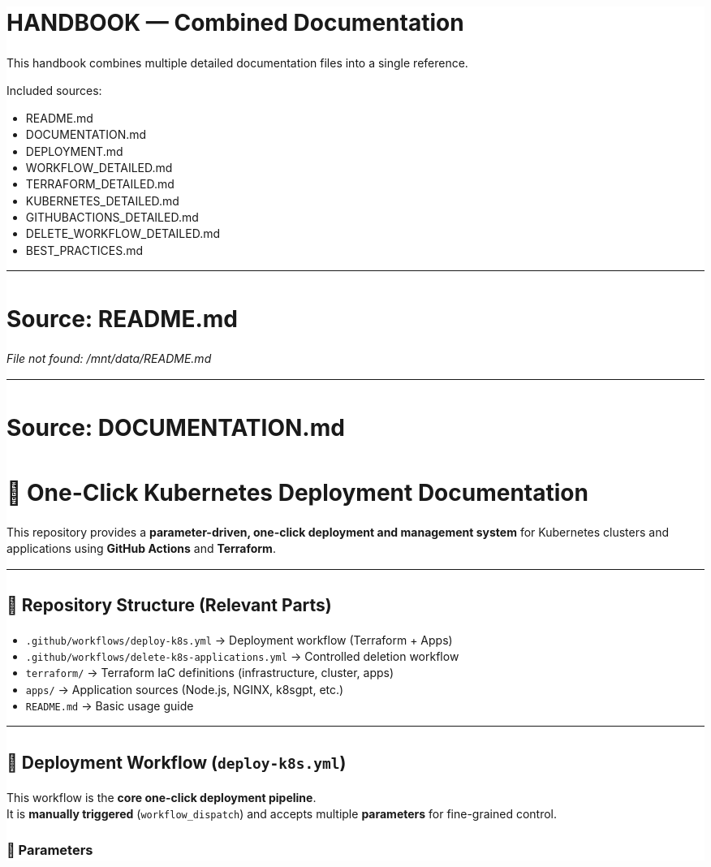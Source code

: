 # HANDBOOK — Combined Documentation

This handbook combines multiple detailed documentation files into a single reference.

Included sources:
- README.md
- DOCUMENTATION.md
- DEPLOYMENT.md
- WORKFLOW_DETAILED.md
- TERRAFORM_DETAILED.md
- KUBERNETES_DETAILED.md
- GITHUBACTIONS_DETAILED.md
- DELETE_WORKFLOW_DETAILED.md
- BEST_PRACTICES.md

---

# Source: README.md

*File not found: /mnt/data/README.md*

---

# Source: DOCUMENTATION.md

# 📘 One-Click Kubernetes Deployment Documentation

This repository provides a **parameter-driven, one-click deployment and management system** for Kubernetes clusters and applications using **GitHub Actions** and **Terraform**.

---

## 📂 Repository Structure (Relevant Parts)

- `.github/workflows/deploy-k8s.yml` → Deployment workflow (Terraform + Apps)
- `.github/workflows/delete-k8s-applications.yml` → Controlled deletion workflow
- `terraform/` → Terraform IaC definitions (infrastructure, cluster, apps)
- `apps/` → Application sources (Node.js, NGINX, k8sgpt, etc.)
- `README.md` → Basic usage guide

---

## 🚀 Deployment Workflow (`deploy-k8s.yml`)

This workflow is the **core one-click deployment pipeline**.  
It is **manually triggered** (`workflow_dispatch`) and accepts multiple **parameters** for fine-grained control.

### 🔹 Parameters
